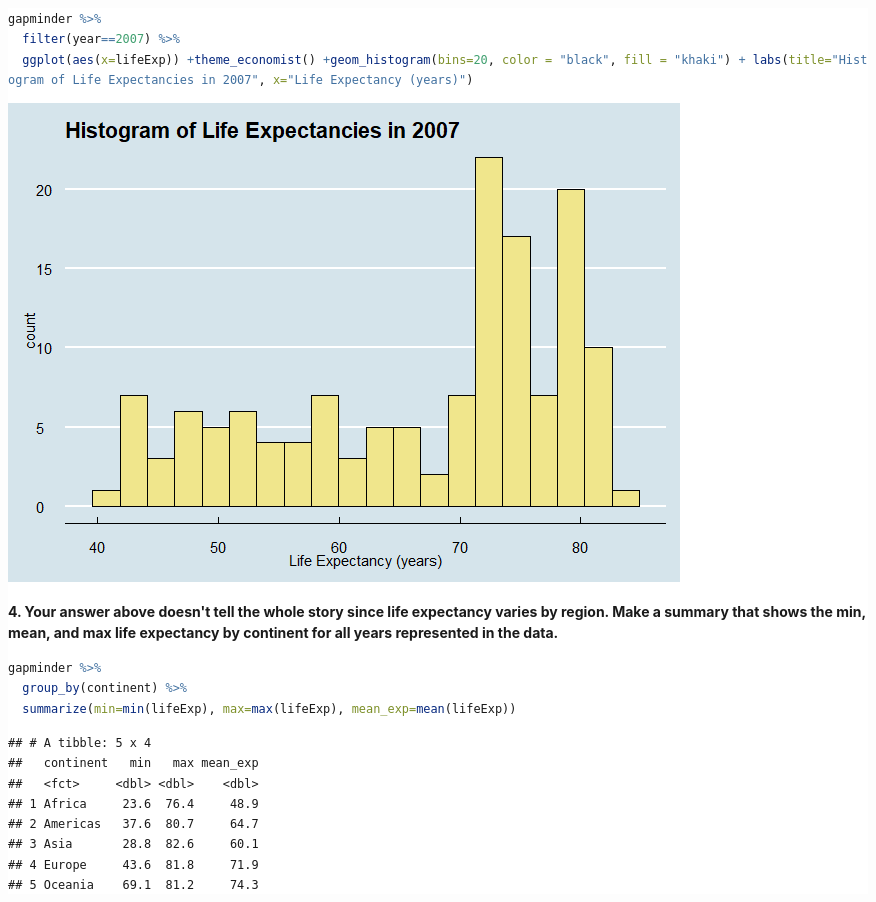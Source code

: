 
```r
gapminder %>%
  filter(year==2007) %>%
  ggplot(aes(x=lifeExp)) +theme_economist() +geom_histogram(bins=20, color = "black", fill = "khaki") + labs(title="Histogram of Life Expectancies in 2007", x="Life Expectancy (years)")
```

![](lab11_hw_files/figure-html/unnamed-chunk-8-1.png)

**4. Your answer above doesn't tell the whole story since life expectancy varies by region. Make a summary that shows the min, mean, and max life expectancy by continent for all years represented in the data.**


```r
gapminder %>%
  group_by(continent) %>%
  summarize(min=min(lifeExp), max=max(lifeExp), mean_exp=mean(lifeExp))
```

```
## # A tibble: 5 x 4
##   continent   min   max mean_exp
##   <fct>     <dbl> <dbl>    <dbl>
## 1 Africa     23.6  76.4     48.9
## 2 Americas   37.6  80.7     64.7
## 3 Asia       28.8  82.6     60.1
## 4 Europe     43.6  81.8     71.9
## 5 Oceania    69.1  81.2     74.3
```
